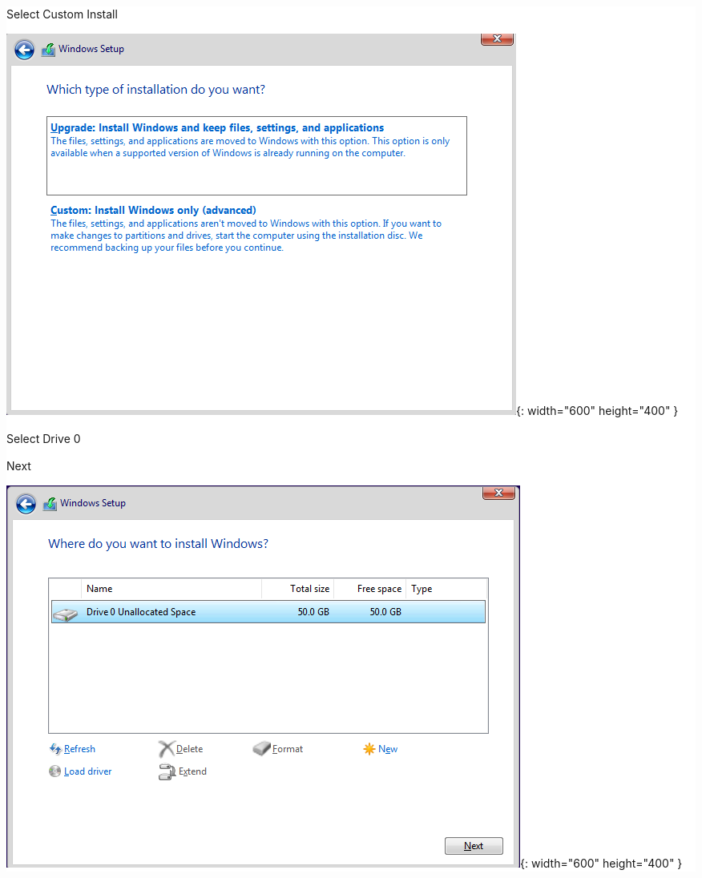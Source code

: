 Select Custom Install

![5](/assets/img/cyberlab/setup/ad_client/5.png){: width="600" height="400" }

Select Drive 0

Next

![6](/assets/img/cyberlab/setup/ad_client/6.png){: width="600" height="400" }
